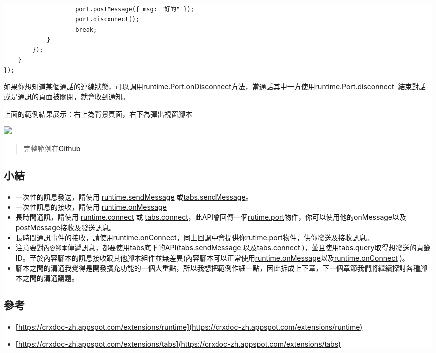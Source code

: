```
		            port.postMessage({ msg: "好的" });
                    port.disconnect();
		            break;
		    }
	    });		
	}
});
```

如果你想知道某個通話的連線狀態，可以調用[runtime.Port.onDisconnect](https://crxdoc-zh.appspot.com/extensions/runtime#property-Port-onDisconnect)方法，當通話其中一方使用[runtime.Port.disconnect  ](https://crxdoc-zh.appspot.com/extensions/runtime#property-Port-disconnect)結束對話或是通訊的頁面被關閉，就會收到通知。  

上面的範例結果展示：右上為背景頁面，右下為彈出視窗腳本  

![](https://quip.com/blob/deYAAAJj2JO/Uj7gGtnaPHLeCwvyIRQ7Qw?a=awHXfKaHadXeUaEPB2YPVJKOrChdvffamGJJ53zFba4a)

> 完整範例在[Github](https://github.com/lauraluo/ExtensionSample/tree/master/MessageAPI/exp_2)

## 小結


*   一次性的訊息發送，請使用 [runtime.sendMessage](https://crxdoc-zh.appspot.com/extensions/runtime#method-sendMessage) 或[tabs.sendMessage](https://crxdoc-zh.appspot.com/extensions/tabs#method-sendMessage)。  
*   一次性訊息的接收，請使用 [runtime.onMessage](https://crxdoc-zh.appspot.com/extensions/runtime#event-onMessage)  
*   長時間通訊，請使用 [runtime.connect](https://crxdoc-zh.appspot.com/extensions/runtime#method-connect) 或 [tabs.connect](https://crxdoc-zh.appspot.com/extensions/tabs#method-connect)，此API會回傳一個[rutime.port](https://developer.chrome.com/extensions/runtime#type-Port)物件，你可以使用他的onMessage以及postMessage接收及發送訊息。  
*   長時間通訊事件的接收，請使用[runtime.onConnect](https://crxdoc-zh.appspot.com/extensions/runtime#event-onConnect)，同上回調中會提供你[rutime.port](https://developer.chrome.com/extensions/runtime#type-Port)物件，供你發送及接收訊息。  
*   注意要對`內容腳本`傳遞訊息，都要使用tabs底下的API([tabs.sendMessage](https://crxdoc-zh.appspot.com/extensions/tabs#method-sendMessage) 以及[tabs.connect](https://crxdoc-zh.appspot.com/extensions/tabs#method-connect) )，並且使用[tabs.query](https://crxdoc-zh.appspot.com/extensions/tabs#method-query)取得想發送的頁籤ID。至於內容腳本的訊息接收跟其他腳本組件並無差異(內容腳本可以正常使用[runtime.onMessage](https://crxdoc-zh.appspot.com/extensions/runtime#event-onMessage)以及[runtime.onConnect](https://crxdoc-zh.appspot.com/extensions/runtime#event-onConnect) )。 
*   腳本之間的溝通我覺得是開發擴充功能的一個大重點，所以我想把範例作細一點，因此拆成上下章，下一個章節我們將繼續探討各種腳本之間的溝通議題。 



## 參考


*   [https://crxdoc-zh.appspot.com/extensions/runtime](https://crxdoc-zh.appspot.com/extensions/runtime)  

*   [https://crxdoc-zh.appspot.com/extensions/tabs](https://crxdoc-zh.appspot.com/extensions/tabs)  

